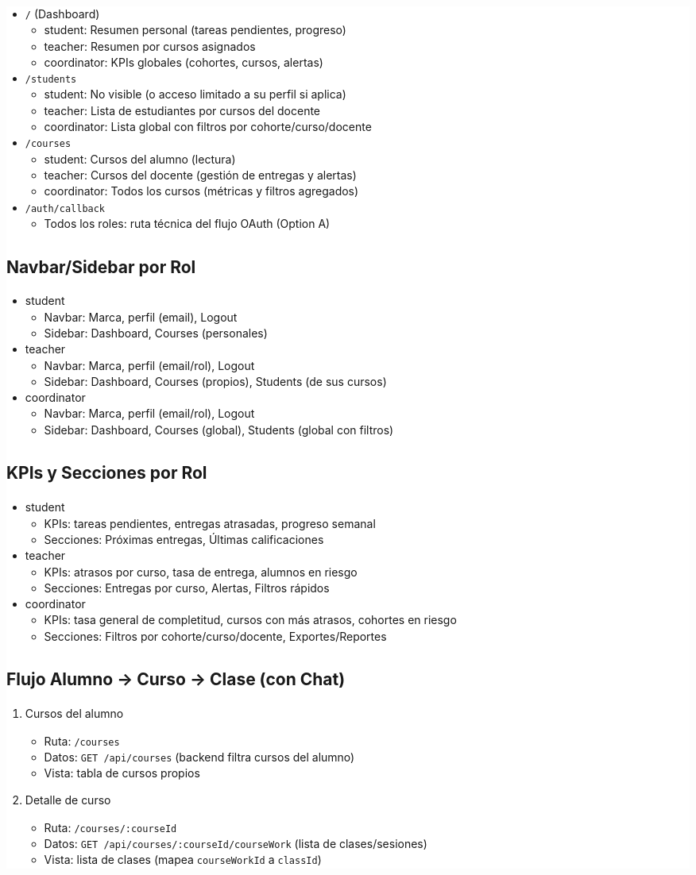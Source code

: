 - `/` (Dashboard)
  - student: Resumen personal (tareas pendientes, progreso)
  - teacher: Resumen por cursos asignados
  - coordinator: KPIs globales (cohortes, cursos, alertas)
- `/students`
  - student: No visible (o acceso limitado a su perfil si aplica)
  - teacher: Lista de estudiantes por cursos del docente
  - coordinator: Lista global con filtros por cohorte/curso/docente
- `/courses`
  - student: Cursos del alumno (lectura)
  - teacher: Cursos del docente (gestión de entregas y alertas)
  - coordinator: Todos los cursos (métricas y filtros agregados)
- `/auth/callback`
  - Todos los roles: ruta técnica del flujo OAuth (Option A)

## Navbar/Sidebar por Rol

- student
  - Navbar: Marca, perfil (email), Logout
  - Sidebar: Dashboard, Courses (personales)
- teacher
  - Navbar: Marca, perfil (email/rol), Logout
  - Sidebar: Dashboard, Courses (propios), Students (de sus cursos)
- coordinator
  - Navbar: Marca, perfil (email/rol), Logout
  - Sidebar: Dashboard, Courses (global), Students (global con filtros)

## KPIs y Secciones por Rol

- student
  - KPIs: tareas pendientes, entregas atrasadas, progreso semanal
  - Secciones: Próximas entregas, Últimas calificaciones
- teacher
  - KPIs: atrasos por curso, tasa de entrega, alumnos en riesgo
  - Secciones: Entregas por curso, Alertas, Filtros rápidos
- coordinator
  - KPIs: tasa general de completitud, cursos con más atrasos, cohortes en riesgo
  - Secciones: Filtros por cohorte/curso/docente, Exportes/Reportes

## Flujo Alumno → Curso → Clase (con Chat)

1) Cursos del alumno
   - Ruta: `/courses`
   - Datos: `GET /api/courses` (backend filtra cursos del alumno)
   - Vista: tabla de cursos propios

2) Detalle de curso
   - Ruta: `/courses/:courseId`
   - Datos: `GET /api/courses/:courseId/courseWork` (lista de clases/sesiones)
   - Vista: lista de clases (mapea `courseWorkId` a `classId`)
